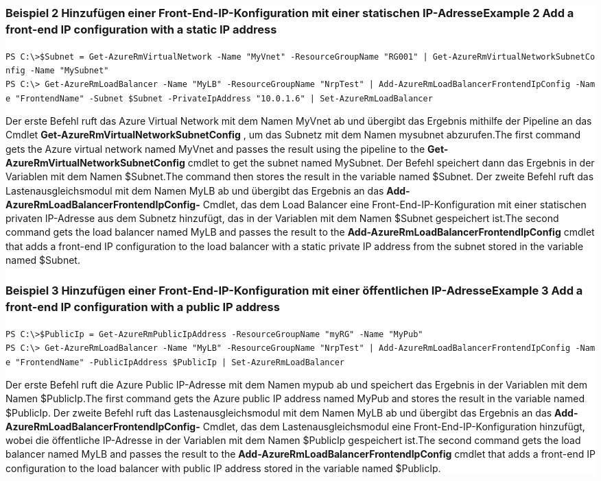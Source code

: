 ### <span data-ttu-id="3f862-116">Beispiel 2 Hinzufügen einer Front-End-IP-Konfiguration mit einer statischen IP-Adresse</span><span class="sxs-lookup"><span data-stu-id="3f862-116">Example 2 Add a front-end IP configuration with a static IP address</span></span>
```
PS C:\>$Subnet = Get-AzureRmVirtualNetwork -Name "MyVnet" -ResourceGroupName "RG001" | Get-AzureRmVirtualNetworkSubnetConfig -Name "MySubnet"
PS C:\> Get-AzureRmLoadBalancer -Name "MyLB" -ResourceGroupName "NrpTest" | Add-AzureRmLoadBalancerFrontendIpConfig -Name "FrontendName" -Subnet $Subnet -PrivateIpAddress "10.0.1.6" | Set-AzureRmLoadBalancer
```

<span data-ttu-id="3f862-117">Der erste Befehl ruft das Azure Virtual Network mit dem Namen MyVnet ab und übergibt das Ergebnis mithilfe der Pipeline an das Cmdlet **Get-AzureRmVirtualNetworkSubnetConfig** , um das Subnetz mit dem Namen mysubnet abzurufen.</span><span class="sxs-lookup"><span data-stu-id="3f862-117">The first command gets the Azure virtual network named MyVnet and passes the result using the pipeline to the **Get-AzureRmVirtualNetworkSubnetConfig** cmdlet to get the subnet named MySubnet.</span></span>
<span data-ttu-id="3f862-118">Der Befehl speichert dann das Ergebnis in der Variablen mit dem Namen $Subnet.</span><span class="sxs-lookup"><span data-stu-id="3f862-118">The command then stores the result in the variable named $Subnet.</span></span>
<span data-ttu-id="3f862-119">Der zweite Befehl ruft das Lastenausgleichsmodul mit dem Namen MyLB ab und übergibt das Ergebnis an das **Add-AzureRmLoadBalancerFrontendIpConfig-** Cmdlet, das dem Load Balancer eine Front-End-IP-Konfiguration mit einer statischen privaten IP-Adresse aus dem Subnetz hinzufügt, das in der Variablen mit dem Namen $Subnet gespeichert ist.</span><span class="sxs-lookup"><span data-stu-id="3f862-119">The second command gets the load balancer named MyLB and passes the result to the **Add-AzureRmLoadBalancerFrontendIpConfig** cmdlet that adds a front-end IP configuration to the load balancer with a static private IP address from the subnet stored in the variable named $Subnet.</span></span>

### <span data-ttu-id="3f862-120">Beispiel 3 Hinzufügen einer Front-End-IP-Konfiguration mit einer öffentlichen IP-Adresse</span><span class="sxs-lookup"><span data-stu-id="3f862-120">Example 3 Add a front-end IP configuration with a public IP address</span></span>
```
PS C:\>$PublicIp = Get-AzureRmPublicIpAddress -ResourceGroupName "myRG" -Name "MyPub"
PS C:\> Get-AzureRmLoadBalancer -Name "MyLB" -ResourceGroupName "NrpTest" | Add-AzureRmLoadBalancerFrontendIpConfig -Name "FrontendName" -PublicIpAddress $PublicIp | Set-AzureRmLoadBalancer
```

<span data-ttu-id="3f862-121">Der erste Befehl ruft die Azure Public IP-Adresse mit dem Namen mypub ab und speichert das Ergebnis in der Variablen mit dem Namen $PublicIp.</span><span class="sxs-lookup"><span data-stu-id="3f862-121">The first command gets the Azure public IP address named MyPub and stores the result in the variable named $PublicIp.</span></span>
<span data-ttu-id="3f862-122">Der zweite Befehl ruft das Lastenausgleichsmodul mit dem Namen MyLB ab und übergibt das Ergebnis an das **Add-AzureRmLoadBalancerFrontendIpConfig-** Cmdlet, das dem Lastenausgleichsmodul eine Front-End-IP-Konfiguration hinzufügt, wobei die öffentliche IP-Adresse in der Variablen mit dem Namen $PublicIp gespeichert ist.</span><span class="sxs-lookup"><span data-stu-id="3f862-122">The second command gets the load balancer named MyLB and passes the result to the **Add-AzureRmLoadBalancerFrontendIpConfig** cmdlet that adds a front-end IP configuration to the load balancer with public IP address stored in the variable named $PublicIp.</span></span>
